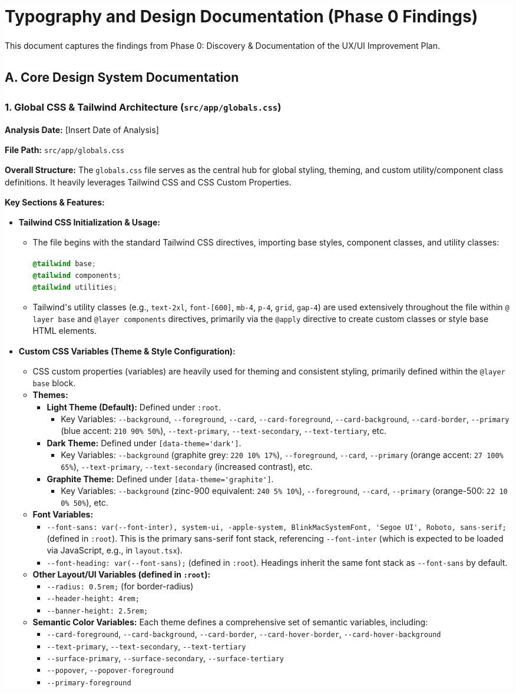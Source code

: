 # Typography and Design Documentation (Phase 0 Findings)

This document captures the findings from Phase 0: Discovery & Documentation of the UX/UI Improvement Plan.

## A. Core Design System Documentation

### 1. Global CSS & Tailwind Architecture (`src/app/globals.css`)

**Analysis Date:** [Insert Date of Analysis]

**File Path:** `src/app/globals.css`

**Overall Structure:**
The `globals.css` file serves as the central hub for global styling, theming, and custom utility/component class definitions. It heavily leverages Tailwind CSS and CSS Custom Properties.

**Key Sections & Features:**

*   **Tailwind CSS Initialization & Usage:**
    *   The file begins with the standard Tailwind CSS directives, importing base styles, component classes, and utility classes:
        ```css
        @tailwind base;
        @tailwind components;
        @tailwind utilities;
        ```
    *   Tailwind's utility classes (e.g., `text-2xl`, `font-[600]`, `mb-4`, `p-4`, `grid`, `gap-4`) are used extensively throughout the file within `@layer base` and `@layer components` directives, primarily via the `@apply` directive to create custom classes or style base HTML elements.

*   **Custom CSS Variables (Theme & Style Configuration):**
    *   CSS custom properties (variables) are heavily used for theming and consistent styling, primarily defined within the `@layer base` block.
    *   **Themes:**
        *   **Light Theme (Default):** Defined under `:root`.
            *   Key Variables: `--background`, `--foreground`, `--card`, `--card-foreground`, `--card-background`, `--card-border`, `--primary` (blue accent: `210 90% 50%`), `--text-primary`, `--text-secondary`, `--text-tertiary`, etc.
        *   **Dark Theme:** Defined under `[data-theme='dark']`.
            *   Key Variables: `--background` (graphite grey: `220 10% 17%`), `--foreground`, `--card`, `--primary` (orange accent: `27 100% 65%`), `--text-primary`, `--text-secondary` (increased contrast), etc.
        *   **Graphite Theme:** Defined under `[data-theme='graphite']`.
            *   Key Variables: `--background` (zinc-900 equivalent: `240 5% 10%`), `--foreground`, `--card`, `--primary` (orange-500: `22 100% 50%`), etc.
    *   **Font Variables:**
        *   `--font-sans: var(--font-inter), system-ui, -apple-system, BlinkMacSystemFont, 'Segoe UI', Roboto, sans-serif;` (defined in `:root`). This is the primary sans-serif font stack, referencing `--font-inter` (which is expected to be loaded via JavaScript, e.g., in `layout.tsx`).
        *   `--font-heading: var(--font-sans);` (defined in `:root`). Headings inherit the same font stack as `--font-sans` by default.
    *   **Other Layout/UI Variables (defined in `:root`):**
        *   `--radius: 0.5rem;` (for border-radius)
        *   `--header-height: 4rem;`
        *   `--banner-height: 2.5rem;`
    *   **Semantic Color Variables:** Each theme defines a comprehensive set of semantic variables, including:
        *   `--card-foreground`, `--card-background`, `--card-border`, `--card-hover-border`, `--card-hover-background`
        *   `--text-primary`, `--text-secondary`, `--text-tertiary`
        *   `--surface-primary`, `--surface-secondary`, `--surface-tertiary`
        *   `--popover`, `--popover-foreground`
        *   `--primary-foreground`